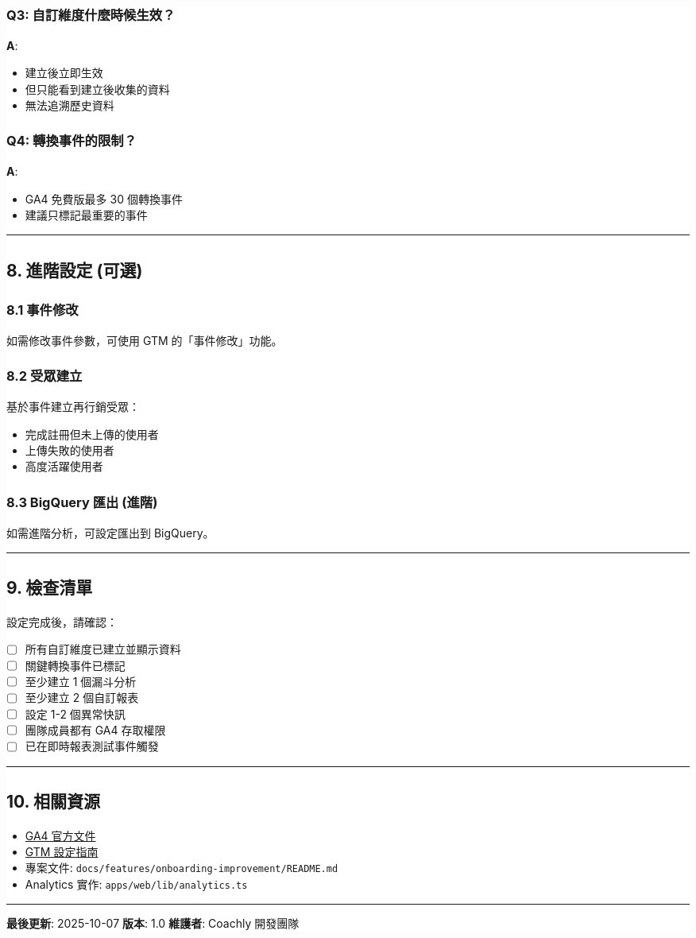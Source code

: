 ### Q3: 自訂維度什麼時候生效？
**A**:
- 建立後立即生效
- 但只能看到建立後收集的資料
- 無法追溯歷史資料

### Q4: 轉換事件的限制？
**A**:
- GA4 免費版最多 30 個轉換事件
- 建議只標記最重要的事件

---

## 8. 進階設定 (可選)

### 8.1 事件修改

如需修改事件參數，可使用 GTM 的「事件修改」功能。

### 8.2 受眾建立

基於事件建立再行銷受眾：
- 完成註冊但未上傳的使用者
- 上傳失敗的使用者
- 高度活躍使用者

### 8.3 BigQuery 匯出 (進階)

如需進階分析，可設定匯出到 BigQuery。

---

## 9. 檢查清單

設定完成後，請確認：

- [ ] 所有自訂維度已建立並顯示資料
- [ ] 關鍵轉換事件已標記
- [ ] 至少建立 1 個漏斗分析
- [ ] 至少建立 2 個自訂報表
- [ ] 設定 1-2 個異常快訊
- [ ] 團隊成員都有 GA4 存取權限
- [ ] 已在即時報表測試事件觸發

---

## 10. 相關資源

- [GA4 官方文件](https://support.google.com/analytics/answer/9304153)
- [GTM 設定指南](https://tagmanager.google.com/)
- 專案文件: `docs/features/onboarding-improvement/README.md`
- Analytics 實作: `apps/web/lib/analytics.ts`

---

**最後更新**: 2025-10-07
**版本**: 1.0
**維護者**: Coachly 開發團隊
